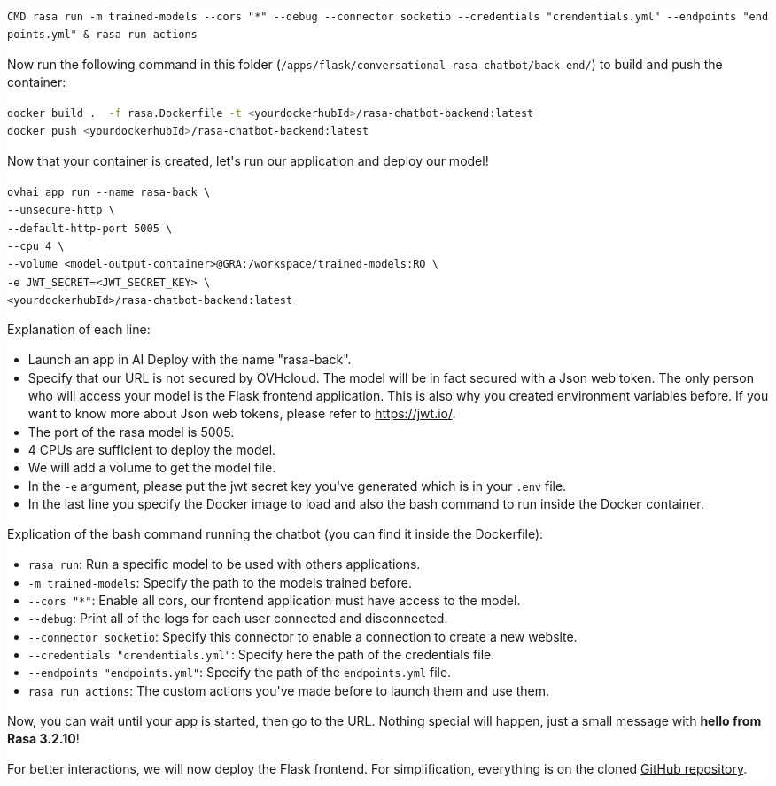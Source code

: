 ```docker
CMD rasa run -m trained-models --cors "*" --debug --connector socketio --credentials "crendentials.yml" --endpoints "endpoints.yml" & rasa run actions
```

Now run the following command in this folder (`/apps/flask/conversational-rasa-chatbot/back-end/`) to build and push the container:

```bash
docker build .  -f rasa.Dockerfile -t <yourdockerhubId>/rasa-chatbot-backend:latest
docker push <yourdockerhubId>/rasa-chatbot-backend:latest
```

Now that your container is created, let's run our application and deploy our model!

```console
ovhai app run --name rasa-back \
--unsecure-http \
--default-http-port 5005 \
--cpu 4 \
--volume <model-output-container>@GRA:/workspace/trained-models:RO \
-e JWT_SECRET=<JWT_SECRET_KEY> \
<yourdockerhubId>/rasa-chatbot-backend:latest
```

Explanation of each line:

- Launch an app in AI Deploy with the name "rasa-back".
- Specify that our URL is not secured by OVHcloud. The model will be in fact secured with a Json web token. The only person who will access your model is the Flask frontend application. This is also why you created environment variables before. If you want to know more about Json web tokens, please refer to <https://jwt.io/>. 
- The port of the rasa model is 5005. 
- 4 CPUs are sufficient to deploy the model.
- We will add a volume to get the model file. 
- In the `-e` argument, please put the jwt secret key you've generated which is in your `.env` file. 
- In the last line you specify the Docker image to load and also the bash command to run inside the Docker container.

Explication of the bash command running the chatbot (you can find it inside the Dockerfile):

- `rasa run`: Run a specific model to be used with others applications.
- `-m trained-models`: Specify the path to the models trained before.
- `--cors "*"`: Enable all cors, our frontend application must have access to the model.
- `--debug`: Print all of the logs for each user connected and disconnected.
- `--connector socketio`: Specify this connector to enable a connection to create a new website.
- `--credentials "crendentials.yml"`: Specify here the path of the credentials file.
- `--endpoints "endpoints.yml"`: Specify the path of the `endpoints.yml` file.
- `rasa run actions`: The custom actions you've made before to launch them and use them.

Now, you can wait until your app is started, then go to the URL. Nothing special will happen, just a small message with **hello from Rasa 3.2.10**!

For better interactions, we will now deploy the Flask frontend.
For simplification, everything is on the cloned [GitHub repository](https://github.com/ovh/ai-training-examples/tree/main/apps/flask/conversational-rasa-chatbot).
